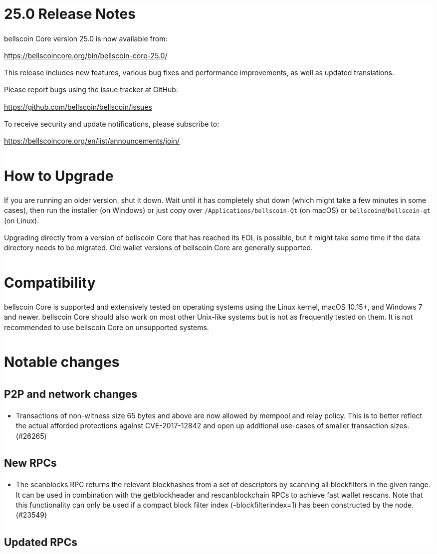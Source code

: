 25.0 Release Notes
==================

bellscoin Core version 25.0 is now available from:

  <https://bellscoincore.org/bin/bellscoin-core-25.0/>

This release includes new features, various bug fixes and performance
improvements, as well as updated translations.

Please report bugs using the issue tracker at GitHub:

  <https://github.com/bellscoin/bellscoin/issues>

To receive security and update notifications, please subscribe to:

  <https://bellscoincore.org/en/list/announcements/join/>

How to Upgrade
==============

If you are running an older version, shut it down. Wait until it has completely
shut down (which might take a few minutes in some cases), then run the
installer (on Windows) or just copy over `/Applications/bellscoin-Qt` (on macOS)
or `bellscoind`/`bellscoin-qt` (on Linux).

Upgrading directly from a version of bellscoin Core that has reached its EOL is
possible, but it might take some time if the data directory needs to be migrated. Old
wallet versions of bellscoin Core are generally supported.

Compatibility
==============

bellscoin Core is supported and extensively tested on operating systems
using the Linux kernel, macOS 10.15+, and Windows 7 and newer.  bellscoin
Core should also work on most other Unix-like systems but is not as
frequently tested on them.  It is not recommended to use bellscoin Core on
unsupported systems.

Notable changes
===============

P2P and network changes
-----------------------

- Transactions of non-witness size 65 bytes and above are now allowed by mempool
  and relay policy. This is to better reflect the actual afforded protections
  against CVE-2017-12842 and open up additional use-cases of smaller transaction sizes. (#26265)

New RPCs
--------

- The scanblocks RPC returns the relevant blockhashes from a set of descriptors by
  scanning all blockfilters in the given range. It can be used in combination with
  the getblockheader and rescanblockchain RPCs to achieve fast wallet rescans. Note
  that this functionality can only be used if a compact block filter index
  (-blockfilterindex=1) has been constructed by the node. (#23549)

Updated RPCs
------------
